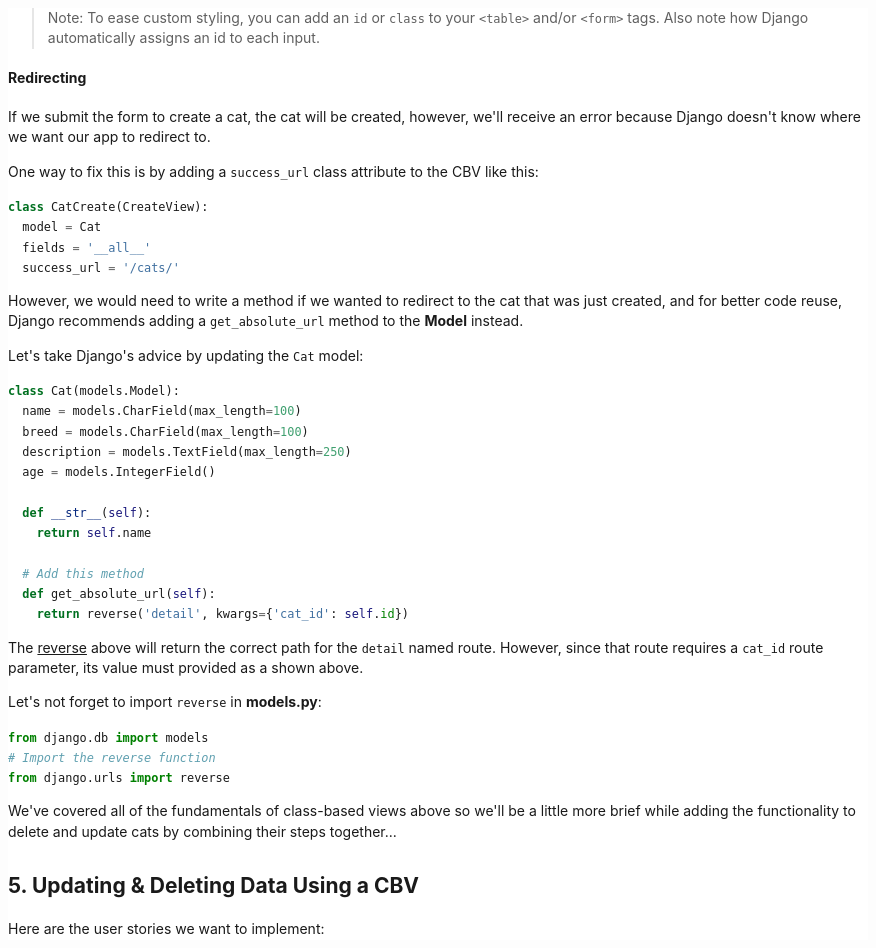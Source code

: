 > Note: To ease custom styling, you can add an `id` or `class` to your `<table>` and/or `<form>` tags.  Also note how Django automatically assigns an id to each input.

#### Redirecting

If we submit the form to create a cat, the cat will be created, however, we'll receive an error because Django doesn't know where we want our app to redirect to.

One way to fix this is by adding a `success_url` class attribute to the CBV like this:

```python
class CatCreate(CreateView):
  model = Cat
  fields = '__all__'
  success_url = '/cats/'
```

However, we would need to write a method if we wanted to redirect to the cat that was just created, and for better code reuse, Django recommends adding a `get_absolute_url` method to the **Model** instead.

Let's take Django's advice by updating the `Cat` model:

```python
class Cat(models.Model):
  name = models.CharField(max_length=100)
  breed = models.CharField(max_length=100)
  description = models.TextField(max_length=250)
  age = models.IntegerField()

  def __str__(self):
    return self.name
    
  # Add this method
  def get_absolute_url(self):
    return reverse('detail', kwargs={'cat_id': self.id})
```

The [reverse](https://docs.djangoproject.com/en/3.0/ref/urlresolvers/#reverse) above will return the correct path for the `detail` named route.  However, since that route requires a `cat_id` route parameter, its value must provided as a shown above.

Let's not forget to import `reverse` in **models.py**:

```python
from django.db import models
# Import the reverse function
from django.urls import reverse
```

We've covered all of the fundamentals of class-based views above so we'll be a little more brief while adding the functionality to delete and update cats by combining their steps together...

## 5. Updating & Deleting Data Using a CBV

Here are the user stories we want to implement:
